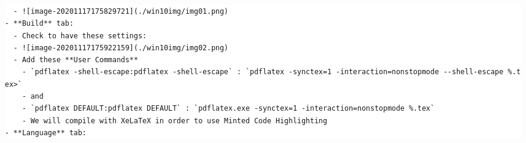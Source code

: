       - ![image-20201117175829721](./win10img/img01.png)
    - **Build** tab:
      - Check to have these settings:
      - ![image-20201117175922159](./win10img/img02.png)
      - Add these **User Commands**
        - `pdflatex -shell-escape:pdflatex -shell-escape` : `pdflatex -synctex=1 -interaction=nonstopmode --shell-escape %.tex>`
        - and
        - `pdflatex DEFAULT:pdflatex DEFAULT` : `pdflatex.exe -synctex=1 -interaction=nonstopmode %.tex`
        - We will compile with XeLaTeX in order to use Minted Code Highlighting
    - **Language** tab: